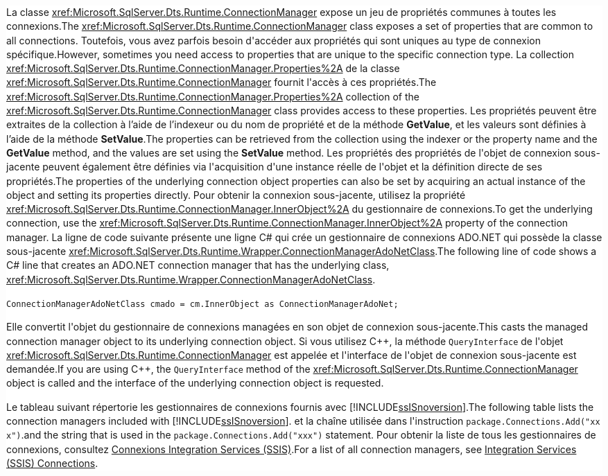  <span data-ttu-id="66592-113">La classe <xref:Microsoft.SqlServer.Dts.Runtime.ConnectionManager> expose un jeu de propriétés communes à toutes les connexions.</span><span class="sxs-lookup"><span data-stu-id="66592-113">The <xref:Microsoft.SqlServer.Dts.Runtime.ConnectionManager> class exposes a set of properties that are common to all connections.</span></span> <span data-ttu-id="66592-114">Toutefois, vous avez parfois besoin d'accéder aux propriétés qui sont uniques au type de connexion spécifique.</span><span class="sxs-lookup"><span data-stu-id="66592-114">However, sometimes you need access to properties that are unique to the specific connection type.</span></span> <span data-ttu-id="66592-115">La collection <xref:Microsoft.SqlServer.Dts.Runtime.ConnectionManager.Properties%2A> de la classe <xref:Microsoft.SqlServer.Dts.Runtime.ConnectionManager> fournit l'accès à ces propriétés.</span><span class="sxs-lookup"><span data-stu-id="66592-115">The <xref:Microsoft.SqlServer.Dts.Runtime.ConnectionManager.Properties%2A> collection of the <xref:Microsoft.SqlServer.Dts.Runtime.ConnectionManager> class provides access to these properties.</span></span> <span data-ttu-id="66592-116">Les propriétés peuvent être extraites de la collection à l’aide de l’indexeur ou du nom de propriété et de la méthode **GetValue**, et les valeurs sont définies à l’aide de la méthode **SetValue**.</span><span class="sxs-lookup"><span data-stu-id="66592-116">The properties can be retrieved from the collection using the indexer or the property name and the **GetValue** method, and the values are set using the **SetValue** method.</span></span> <span data-ttu-id="66592-117">Les propriétés des propriétés de l'objet de connexion sous-jacente peuvent également être définies via l'acquisition d'une instance réelle de l'objet et la définition directe de ses propriétés.</span><span class="sxs-lookup"><span data-stu-id="66592-117">The properties of the underlying connection object properties can also be set by acquiring an actual instance of the object and setting its properties directly.</span></span> <span data-ttu-id="66592-118">Pour obtenir la connexion sous-jacente, utilisez la propriété <xref:Microsoft.SqlServer.Dts.Runtime.ConnectionManager.InnerObject%2A> du gestionnaire de connexions.</span><span class="sxs-lookup"><span data-stu-id="66592-118">To get the underlying connection, use the <xref:Microsoft.SqlServer.Dts.Runtime.ConnectionManager.InnerObject%2A> property of the connection manager.</span></span> <span data-ttu-id="66592-119">La ligne de code suivante présente une ligne C# qui crée un gestionnaire de connexions ADO.NET qui possède la classe sous-jacente <xref:Microsoft.SqlServer.Dts.Runtime.Wrapper.ConnectionManagerAdoNetClass>.</span><span class="sxs-lookup"><span data-stu-id="66592-119">The following line of code shows a C# line that creates an ADO.NET connection manager that has the underlying class, <xref:Microsoft.SqlServer.Dts.Runtime.Wrapper.ConnectionManagerAdoNetClass>.</span></span>  
  
 `ConnectionManagerAdoNetClass cmado = cm.InnerObject as ConnectionManagerAdoNet;`  
  
 <span data-ttu-id="66592-120">Elle convertit l'objet du gestionnaire de connexions managées en son objet de connexion sous-jacente.</span><span class="sxs-lookup"><span data-stu-id="66592-120">This casts the managed connection manager object to its underlying connection object.</span></span> <span data-ttu-id="66592-121">Si vous utilisez C++, la méthode `QueryInterface` de l'objet <xref:Microsoft.SqlServer.Dts.Runtime.ConnectionManager> est appelée et l'interface de l'objet de connexion sous-jacente est demandée.</span><span class="sxs-lookup"><span data-stu-id="66592-121">If you are using C++, the `QueryInterface` method of the <xref:Microsoft.SqlServer.Dts.Runtime.ConnectionManager> object is called and the interface of the underlying connection object is requested.</span></span>  
  
 <span data-ttu-id="66592-122">Le tableau suivant répertorie les gestionnaires de connexions fournis avec [!INCLUDE[ssISnoversion](../../includes/ssisnoversion-md.md)].</span><span class="sxs-lookup"><span data-stu-id="66592-122">The following table lists the connection managers included with [!INCLUDE[ssISnoversion](../../includes/ssisnoversion-md.md)].</span></span> <span data-ttu-id="66592-123">et la chaîne utilisée dans l'instruction `package.Connections.Add("xxx")`.</span><span class="sxs-lookup"><span data-stu-id="66592-123">and the string that is used in the `package.Connections.Add("xxx")` statement.</span></span> <span data-ttu-id="66592-124">Pour obtenir la liste de tous les gestionnaires de connexions, consultez [Connexions Integration Services &#40;SSIS&#41;](../connection-manager/integration-services-ssis-connections.md).</span><span class="sxs-lookup"><span data-stu-id="66592-124">For a list of all connection managers, see [Integration Services &#40;SSIS&#41; Connections](../connection-manager/integration-services-ssis-connections.md).</span></span>  
  